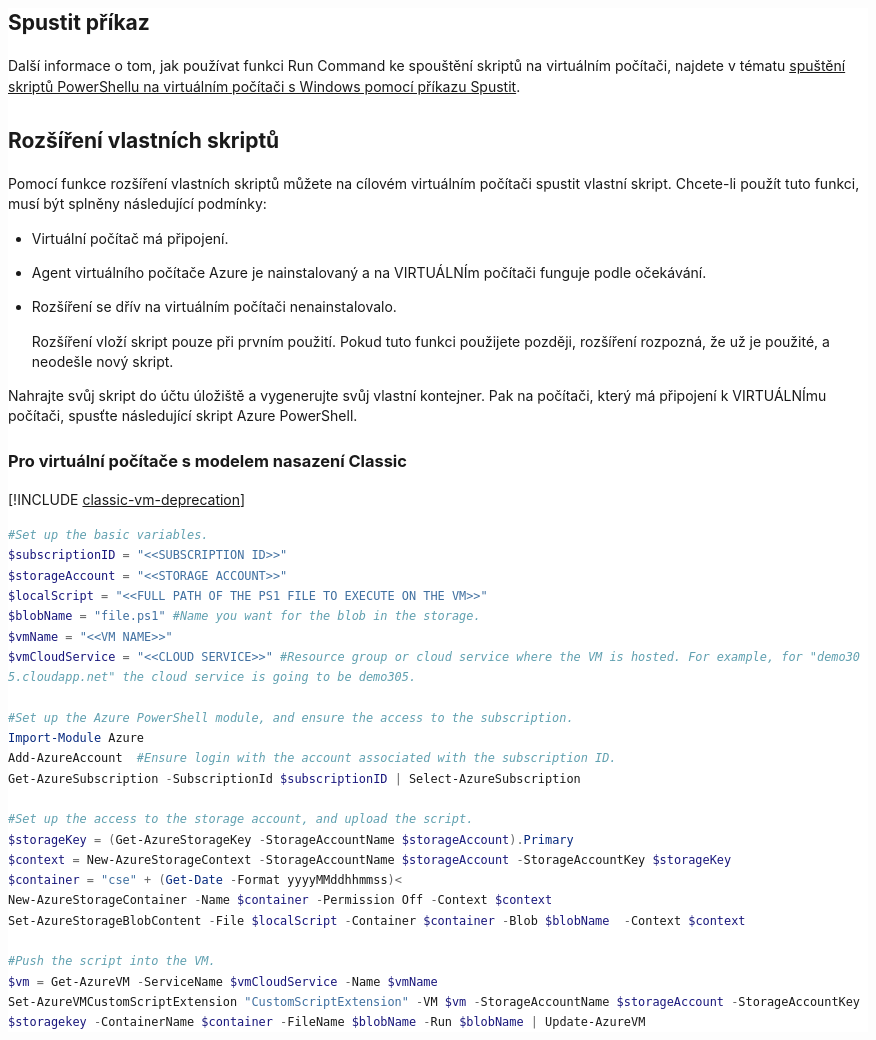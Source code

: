 ## <a name="run-command"></a>Spustit příkaz

Další informace o tom, jak používat funkci Run Command ke spouštění skriptů na virtuálním počítači, najdete v tématu [spuštění skriptů PowerShellu na virtuálním počítači s Windows pomocí příkazu Spustit](../windows/run-command.md).

## <a name="custom-script-extension"></a>Rozšíření vlastních skriptů

Pomocí funkce rozšíření vlastních skriptů můžete na cílovém virtuálním počítači spustit vlastní skript. Chcete-li použít tuto funkci, musí být splněny následující podmínky:

* Virtuální počítač má připojení.
* Agent virtuálního počítače Azure je nainstalovaný a na VIRTUÁLNÍm počítači funguje podle očekávání.
* Rozšíření se dřív na virtuálním počítači nenainstalovalo.
 
  Rozšíření vloží skript pouze při prvním použití. Pokud tuto funkci použijete později, rozšíření rozpozná, že už je použité, a neodešle nový skript.

Nahrajte svůj skript do účtu úložiště a vygenerujte svůj vlastní kontejner. Pak na počítači, který má připojení k VIRTUÁLNÍmu počítači, spusťte následující skript Azure PowerShell.

### <a name="for-classic-deployment-model-vms"></a>Pro virtuální počítače s modelem nasazení Classic

[!INCLUDE [classic-vm-deprecation](../../../includes/classic-vm-deprecation.md)]


```powershell
#Set up the basic variables.
$subscriptionID = "<<SUBSCRIPTION ID>>" 
$storageAccount = "<<STORAGE ACCOUNT>>" 
$localScript = "<<FULL PATH OF THE PS1 FILE TO EXECUTE ON THE VM>>" 
$blobName = "file.ps1" #Name you want for the blob in the storage.
$vmName = "<<VM NAME>>" 
$vmCloudService = "<<CLOUD SERVICE>>" #Resource group or cloud service where the VM is hosted. For example, for "demo305.cloudapp.net" the cloud service is going to be demo305.

#Set up the Azure PowerShell module, and ensure the access to the subscription.
Import-Module Azure
Add-AzureAccount  #Ensure login with the account associated with the subscription ID.
Get-AzureSubscription -SubscriptionId $subscriptionID | Select-AzureSubscription

#Set up the access to the storage account, and upload the script.
$storageKey = (Get-AzureStorageKey -StorageAccountName $storageAccount).Primary
$context = New-AzureStorageContext -StorageAccountName $storageAccount -StorageAccountKey $storageKey
$container = "cse" + (Get-Date -Format yyyyMMddhhmmss)<
New-AzureStorageContainer -Name $container -Permission Off -Context $context
Set-AzureStorageBlobContent -File $localScript -Container $container -Blob $blobName  -Context $context

#Push the script into the VM.
$vm = Get-AzureVM -ServiceName $vmCloudService -Name $vmName
Set-AzureVMCustomScriptExtension "CustomScriptExtension" -VM $vm -StorageAccountName $storageAccount -StorageAccountKey $storagekey -ContainerName $container -FileName $blobName -Run $blobName | Update-AzureVM
```
